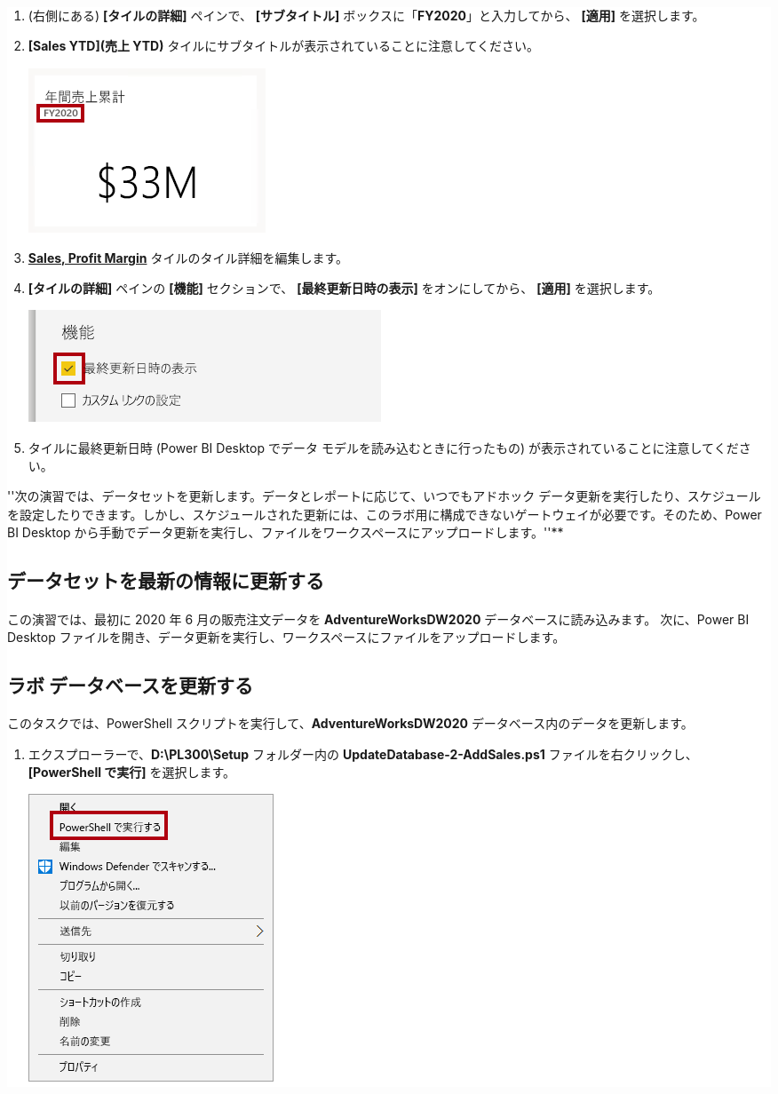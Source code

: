 1. (右側にある) **[タイルの詳細]** ペインで、 **[サブタイトル]** ボックスに「**FY2020**」と入力してから、 **[適用]** を選択します。

1. **[Sales YTD](売上 YTD)** タイルにサブタイトルが表示されていることに注意してください。

    ![画像 21](Linked_image_Files/09-create-power-bi-dashboard_image39.png)

1. **[Sales, Profit Margin](売上、利益率)** タイルのタイル詳細を編集します。

1. **[タイルの詳細]** ペインの **[機能]** セクションで、 **[最終更新日時の表示]** をオンにしてから、 **[適用]** を選択します。

    ![画像 22](Linked_image_Files/09-create-power-bi-dashboard_image40.png)

1. タイルに最終更新日時 (Power BI Desktop でデータ モデルを読み込むときに行ったもの) が表示されていることに注意してください。

''次の演習では、データセットを更新します。データとレポートに応じて、いつでもアドホック データ更新を実行したり、スケジュールを設定したりできます。しかし、スケジュールされた更新には、このラボ用に構成できないゲートウェイが必要です。そのため、Power BI Desktop から手動でデータ更新を実行し、ファイルをワークスペースにアップロードします。''**

## **データセットを最新の情報に更新する**

この演習では、最初に 2020 年 6 月の販売注文データを **AdventureWorksDW2020** データベースに読み込みます。 次に、Power BI Desktop ファイルを開き、データ更新を実行し、ワークスペースにファイルをアップロードします。

## **ラボ データベースを更新する**

このタスクでは、PowerShell スクリプトを実行して、**AdventureWorksDW2020** データベース内のデータを更新します。

1. エクスプローラーで、**D:\PL300\Setup** フォルダー内の **UpdateDatabase-2-AddSales.ps1** ファイルを右クリックし、 **[PowerShell で実行]** を選択します。

    ![画像 28](Linked_image_Files/09-create-power-bi-dashboard_image46.png)
